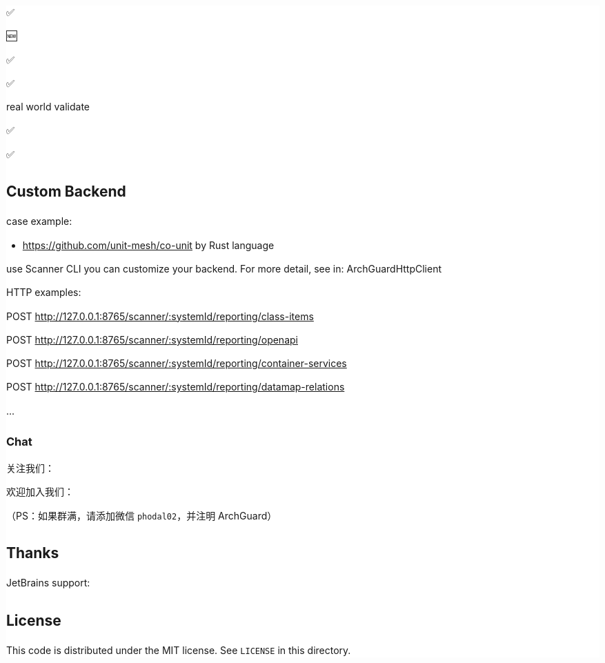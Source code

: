 ✅

🆕

✅

✅

real world validate

✅

✅

Custom Backend
--------------

case example:

-   https://github.com/unit-mesh/co-unit by Rust language

use Scanner CLI you can customize your backend. For more detail, see in: ArchGuardHttpClient

HTTP examples:

POST http://127.0.0.1:8765/scanner/:systemId/reporting/class-items

POST http://127.0.0.1:8765/scanner/:systemId/reporting/openapi

POST http://127.0.0.1:8765/scanner/:systemId/reporting/container-services

POST http://127.0.0.1:8765/scanner/:systemId/reporting/datamap-relations

...

### Chat

关注我们：

欢迎加入我们：

（PS：如果群满，请添加微信 `phodal02`，并注明 ArchGuard）

Thanks
------

JetBrains support:

License
-------

This code is distributed under the MIT license. See `LICENSE` in this directory.
